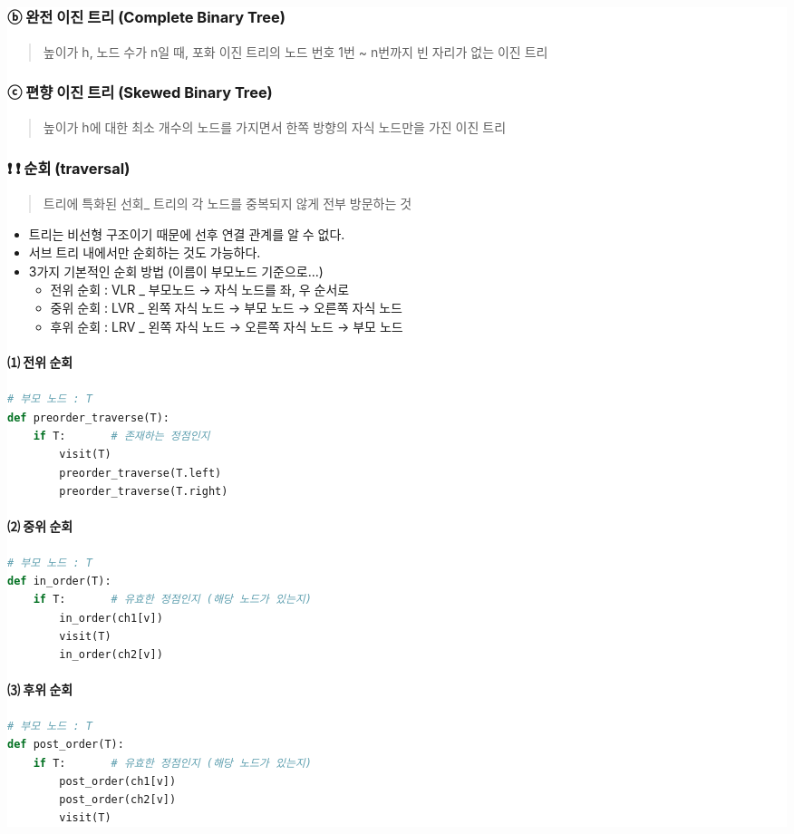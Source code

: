

### ⓑ 완전 이진 트리 (Complete Binary Tree)

> 높이가 h, 노드 수가 n일 때, 포화 이진 트리의 노드 번호 1번 ~ n번까지 빈 자리가 없는 이진 트리



### ⓒ 편향 이진 트리 (Skewed Binary Tree)

> 높이가 h에 대한 최소 개수의 노드를 가지면서 한쪽 방향의 자식 노드만을 가진 이진 트리



### :exclamation: :heavy_exclamation_mark: 순회 (traversal) 

> 트리에 특화된 선회_ 트리의 각 노드를 중복되지 않게 전부 방문하는 것

- 트리는 비선형 구조이기 때문에 선후 연결 관계를 알 수 없다.
- 서브 트리 내에서만 순회하는 것도 가능하다.
- 3가지 기본적인 순회 방법 (이름이 부모노드 기준으로...)
  - 전위 순회 : VLR _ 부모노드 → 자식 노드를 좌, 우 순서로 
  - 중위 순회 : LVR _ 왼쪽 자식 노드 → 부모 노드 → 오른쪽 자식 노드
  - 후위 순회 : LRV _ 왼쪽 자식 노드 →  오른쪽 자식 노드 → 부모 노드 

#### 	⑴ 전위 순회

```python
# 부모 노드 : T
def preorder_traverse(T):
    if T:		# 존재하는 정점인지
        visit(T)
        preorder_traverse(T.left)
        preorder_traverse(T.right)
```

#### 	⑵ 중위 순회

```python
# 부모 노드 : T
def in_order(T):
    if T:		# 유효한 정점인지 (해당 노드가 있는지)
        in_order(ch1[v])
        visit(T)
        in_order(ch2[v])
```

#### 	⑶ 후위 순회

```python
# 부모 노드 : T
def post_order(T):
    if T:		# 유효한 정점인지 (해당 노드가 있는지)
        post_order(ch1[v])
        post_order(ch2[v])
        visit(T)
```
